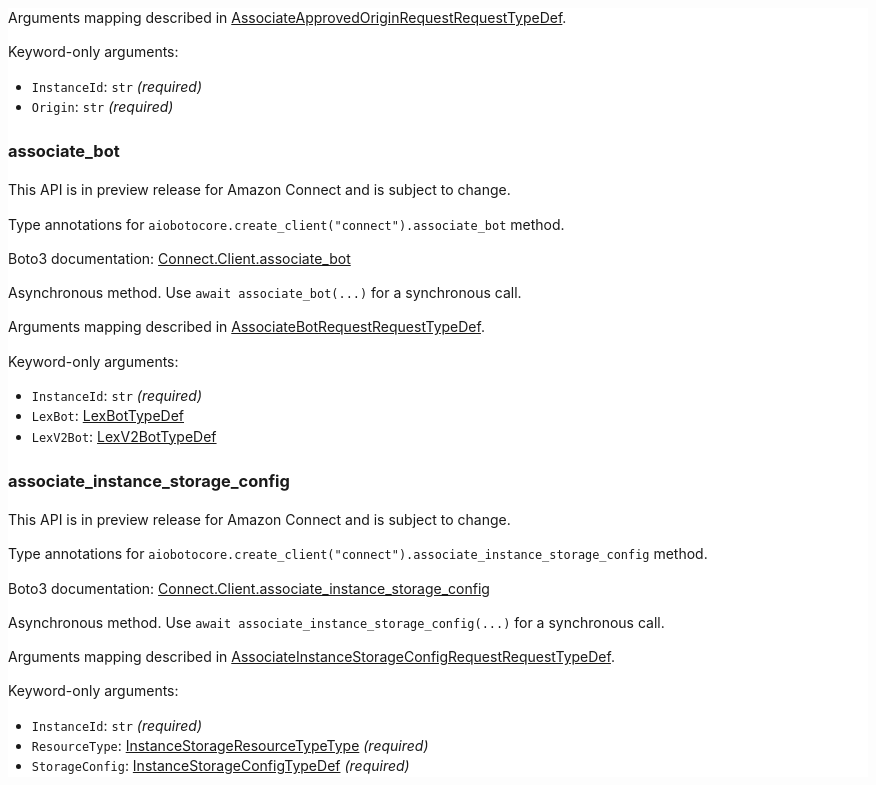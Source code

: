 Arguments mapping described in
[AssociateApprovedOriginRequestRequestTypeDef](./type_defs.md#associateapprovedoriginrequestrequesttypedef).

Keyword-only arguments:

- `InstanceId`: `str` *(required)*
- `Origin`: `str` *(required)*

<a id="associate_bot"></a>

### associate_bot

This API is in preview release for Amazon Connect and is subject to change.

Type annotations for `aiobotocore.create_client("connect").associate_bot`
method.

Boto3 documentation:
[Connect.Client.associate_bot](https://boto3.amazonaws.com/v1/documentation/api/latest/reference/services/connect.html#Connect.Client.associate_bot)

Asynchronous method. Use `await associate_bot(...)` for a synchronous call.

Arguments mapping described in
[AssociateBotRequestRequestTypeDef](./type_defs.md#associatebotrequestrequesttypedef).

Keyword-only arguments:

- `InstanceId`: `str` *(required)*
- `LexBot`: [LexBotTypeDef](./type_defs.md#lexbottypedef)
- `LexV2Bot`: [LexV2BotTypeDef](./type_defs.md#lexv2bottypedef)

<a id="associate_instance_storage_config"></a>

### associate_instance_storage_config

This API is in preview release for Amazon Connect and is subject to change.

Type annotations for
`aiobotocore.create_client("connect").associate_instance_storage_config`
method.

Boto3 documentation:
[Connect.Client.associate_instance_storage_config](https://boto3.amazonaws.com/v1/documentation/api/latest/reference/services/connect.html#Connect.Client.associate_instance_storage_config)

Asynchronous method. Use `await associate_instance_storage_config(...)` for a
synchronous call.

Arguments mapping described in
[AssociateInstanceStorageConfigRequestRequestTypeDef](./type_defs.md#associateinstancestorageconfigrequestrequesttypedef).

Keyword-only arguments:

- `InstanceId`: `str` *(required)*
- `ResourceType`:
  [InstanceStorageResourceTypeType](./literals.md#instancestorageresourcetypetype)
  *(required)*
- `StorageConfig`:
  [InstanceStorageConfigTypeDef](./type_defs.md#instancestorageconfigtypedef)
  *(required)*
